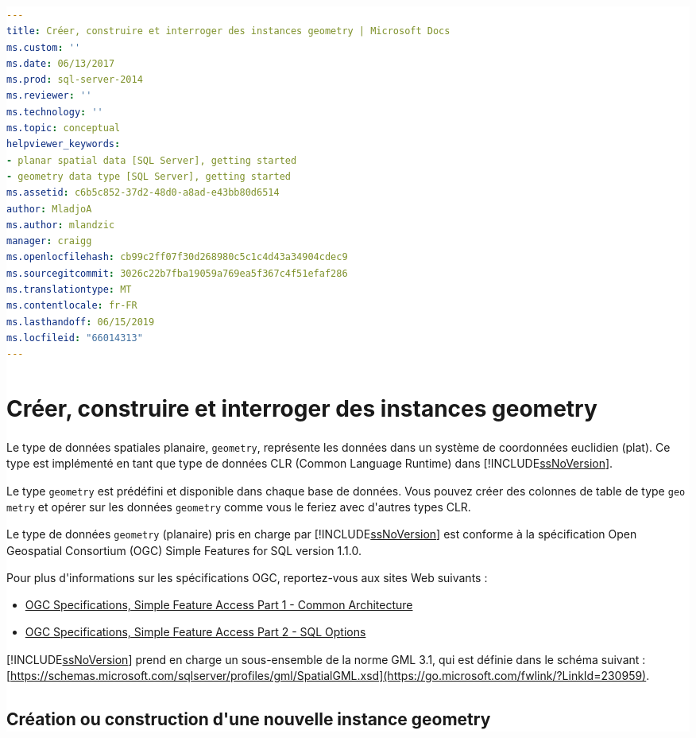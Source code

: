 ```yaml
---
title: Créer, construire et interroger des instances geometry | Microsoft Docs
ms.custom: ''
ms.date: 06/13/2017
ms.prod: sql-server-2014
ms.reviewer: ''
ms.technology: ''
ms.topic: conceptual
helpviewer_keywords:
- planar spatial data [SQL Server], getting started
- geometry data type [SQL Server], getting started
ms.assetid: c6b5c852-37d2-48d0-a8ad-e43bb80d6514
author: MladjoA
ms.author: mlandzic
manager: craigg
ms.openlocfilehash: cb99c2ff07f30d268980c5c1c4d43a34904cdec9
ms.sourcegitcommit: 3026c22b7fba19059a769ea5f367c4f51efaf286
ms.translationtype: MT
ms.contentlocale: fr-FR
ms.lasthandoff: 06/15/2019
ms.locfileid: "66014313"
---
```

# <a name="create-construct-and-query-geometry-instances"></a>Créer, construire et interroger des instances geometry
  Le type de données spatiales planaire, `geometry`, représente les données dans un système de coordonnées euclidien (plat). Ce type est implémenté en tant que type de données CLR (Common Language Runtime) dans [!INCLUDE[ssNoVersion](../../includes/ssnoversion-md.md)].  
  
 Le type `geometry` est prédéfini et disponible dans chaque base de données. Vous pouvez créer des colonnes de table de type `geometry` et opérer sur les données `geometry` comme vous le feriez avec d'autres types CLR.  
  
 Le type de données `geometry` (planaire) pris en charge par [!INCLUDE[ssNoVersion](../../includes/ssnoversion-md.md)] est conforme à la spécification Open Geospatial Consortium (OGC) Simple Features for SQL version 1.1.0.  
  
 Pour plus d'informations sur les spécifications OGC, reportez-vous aux sites Web suivants :  
  
-   [OGC Specifications, Simple Feature Access Part 1 - Common Architecture](https://go.microsoft.com/fwlink/?LinkId=93628)  
  
-   [OGC Specifications, Simple Feature Access Part 2 - SQL Options](https://go.microsoft.com/fwlink/?LinkId=93629)  
  
 [!INCLUDE[ssNoVersion](../../includes/ssnoversion-md.md)] prend en charge un sous-ensemble de la norme GML 3.1, qui est définie dans le schéma suivant : [https://schemas.microsoft.com/sqlserver/profiles/gml/SpatialGML.xsd](https://go.microsoft.com/fwlink/?LinkId=230959).  
  
##  <a name="creating"></a> Création ou construction d'une nouvelle instance geometry  
  